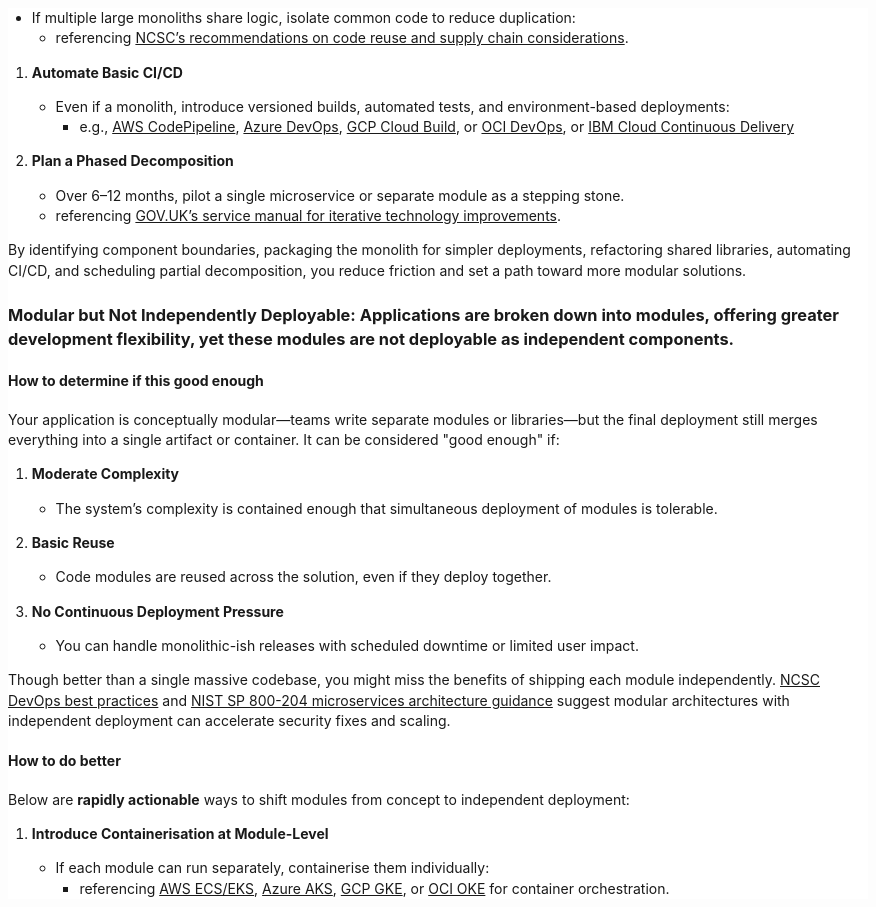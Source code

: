    - If multiple large monoliths share logic, isolate common code to reduce duplication:
     - referencing [NCSC’s recommendations on code reuse and supply chain considerations](https://www.ncsc.gov.uk/).

1. **Automate Basic CI/CD**

   - Even if a monolith, introduce versioned builds, automated tests, and environment-based deployments:
     - e.g., [AWS CodePipeline](https://aws.amazon.com/codepipeline/), [Azure DevOps](https://learn.microsoft.com/en-us/azure/devops/), [GCP Cloud Build](https://cloud.google.com/build), or [OCI DevOps](https://www.oracle.com/cloud/free/oci-training/), or [IBM Cloud Continuous Delivery](https://cloud.ibm.com/docs/ContinuousDelivery)

1. **Plan a Phased Decomposition**
   - Over 6–12 months, pilot a single microservice or separate module as a stepping stone.
   - referencing [GOV.UK’s service manual for iterative technology improvements](https://www.gov.uk/service-manual).

By identifying component boundaries, packaging the monolith for simpler deployments, refactoring shared libraries, automating CI/CD, and scheduling partial decomposition, you reduce friction and set a path toward more modular solutions.

### **Modular but Not Independently Deployable:** Applications are broken down into modules, offering greater development flexibility, yet these modules are not deployable as independent components.

#### **How to determine if this good enough**

Your application is conceptually modular—teams write separate modules or libraries—but the final deployment still merges everything into a single artifact or container. It can be considered "good enough" if:

1. **Moderate Complexity**

   - The system’s complexity is contained enough that simultaneous deployment of modules is tolerable.

1. **Basic Reuse**

   - Code modules are reused across the solution, even if they deploy together.

1. **No Continuous Deployment Pressure**
   - You can handle monolithic-ish releases with scheduled downtime or limited user impact.

Though better than a single massive codebase, you might miss the benefits of shipping each module independently. [NCSC DevOps best practices](https://www.ncsc.gov.uk/) and [NIST SP 800-204 microservices architecture guidance](https://csrc.nist.gov/) suggest modular architectures with independent deployment can accelerate security fixes and scaling.

#### **How to do better**

Below are **rapidly actionable** ways to shift modules from concept to independent deployment:

1. **Introduce Containerisation at Module-Level**

   - If each module can run separately, containerise them individually:
     - referencing [AWS ECS/EKS](https://aws.amazon.com/ecs/), [Azure AKS](https://learn.microsoft.com/en-us/azure/aks/), [GCP GKE](https://cloud.google.com/kubernetes-engine), or [OCI OKE](https://www.oracle.com/cloud/free/oci-training/) for container orchestration.
